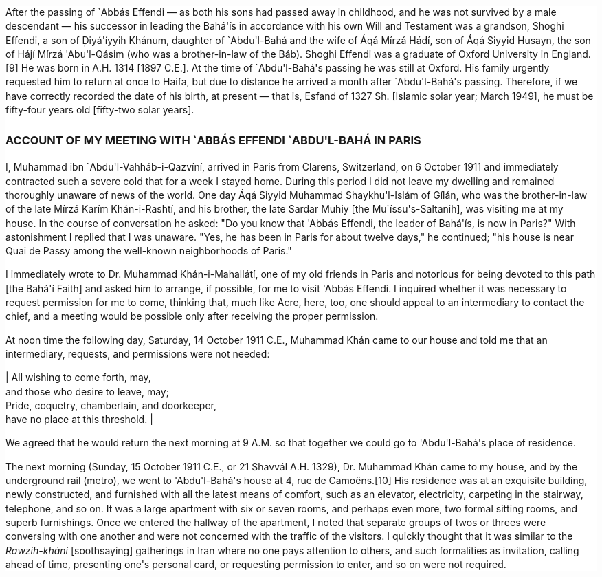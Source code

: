 After the passing of \`Abbás Effendi — as both his sons had passed away in childhood, and he was not survived by a male descendant — his successor in leading the Bahá'ís in accordance with his own Will and Testament was a grandson, Shoghi Effendi, a son of Ḑiyá'íyyih Khánum, daughter of \`Abdu'l-Bahá and the wife of Áqá Mírzá Hádí, son of Áqá Siyyid Husayn, the son of Hájí Mírzá 'Abu'l-Qásim (who was a brother-in-law of the Báb). Shoghi Effendi was a graduate of Oxford University in England.\[9\] He was born in A.H. 1314 \[1897 C.E.\]. At the time of \`Abdu'l-Bahá's passing he was still at Oxford. His family urgently requested him to return at once to Haifa, but due to distance he arrived a month after \`Abdu'l-Bahá's passing. Therefore, if we have correctly recorded the date of his birth, at present — that is, Esfand of 1327 Sh. \[Islamic solar year; March 1949\], he must be fifty-four years old \[fifty-two solar years\].

### ACCOUNT OF MY MEETING WITH \`ABBÁS EFFENDI \`ABDU'L-BAHÁ IN PARIS

I, Muhammad ibn \`Abdu'l-Vahháb-i-Qazvíní, arrived in Paris from Clarens, Switzerland, on 6 October 1911 and immediately contracted such a severe cold that for a week I stayed home. During this period I did not leave my dwelling and remained thoroughly unaware of news of the world. One day Áqá Siyyid Muhammad Shaykhu'l-Islám of Gílán, who was the brother-in-law of the late Mírzá Karím Khán-i-Rashtí, and his brother, the late Sardar Muhiy \[the Mu\`íssu's-Saltanih\], was visiting me at my house. In the course of conversation he asked: "Do you know that 'Abbás Effendi, the leader of Bahá'ís, is now in Paris?" With astonishment I replied that I was unaware. "Yes, he has been in Paris for about twelve days," he continued; "his house is near Quai de Passy among the well-known neighborhoods of Paris."

I immediately wrote to Dr. Muhammad Khán-i-Mahallátí, one of my old friends in Paris and notorious for being devoted to this path \[the Bahá'í Faith\] and asked him to arrange, if possible, for me to visit 'Abbás Effendi. I inquired whether it was necessary to request permission for me to come, thinking that, much like Acre, here, too, one should appeal to an intermediary to contact the chief, and a meeting would be possible only after receiving the proper permission.

At noon time the following day, Saturday, 14 October 1911 C.E., Muhammad Khán came to our house and told me that an intermediary, requests, and permissions were not needed:

| All wishing to come forth, may,  
and those who desire to leave, may;  
Pride, coquetry, chamberlain, and doorkeeper,  
have no place at this threshold.
 |

We agreed that he would return the next morning at 9 A.M. so that together we could go to 'Abdu'l-Bahá's place of residence.

The next morning (Sunday, 15 October 1911 C.E., or 21 Shavvál A.H. 1329), Dr. Muhammad Khán came to my house, and by the underground rail (metro), we went to 'Abdu'l-Bahá's house at 4, rue de Camoëns.\[10\] His residence was at an exquisite building, newly constructed, and furnished with all the latest means of comfort, such as an elevator, electricity, carpeting in the stairway, telephone, and so on. It was a large apartment with six or seven rooms, and perhaps even more, two formal sitting rooms, and superb furnishings. Once we entered the hallway of the apartment, I noted that separate groups of twos or threes were conversing with one another and were not concerned with the traffic of the visitors. I quickly thought that it was similar to the _Rawzih-khání_ \[soothsaying\] gatherings in Iran where no one pays attention to others, and such formalities as invitation, calling ahead of time, presenting one's personal card, or requesting permission to enter, and so on were not required.
